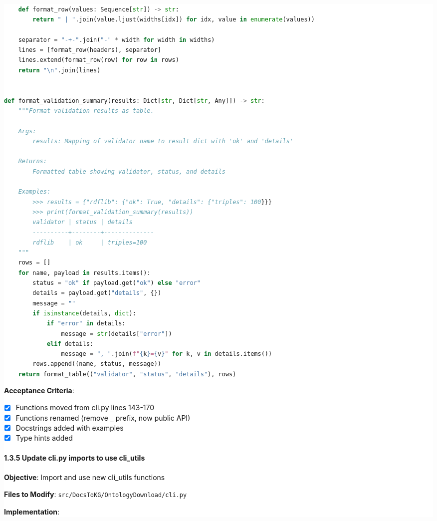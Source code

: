 ```python
    def format_row(values: Sequence[str]) -> str:
        return " | ".join(value.ljust(widths[idx]) for idx, value in enumerate(values))

    separator = "-+-".join("-" * width for width in widths)
    lines = [format_row(headers), separator]
    lines.extend(format_row(row) for row in rows)
    return "\n".join(lines)


def format_validation_summary(results: Dict[str, Dict[str, Any]]) -> str:
    """Format validation results as table.

    Args:
        results: Mapping of validator name to result dict with 'ok' and 'details'

    Returns:
        Formatted table showing validator, status, and details

    Examples:
        >>> results = {"rdflib": {"ok": True, "details": {"triples": 100}}}
        >>> print(format_validation_summary(results))
        validator | status | details
        ----------+--------+--------------
        rdflib    | ok     | triples=100
    """
    rows = []
    for name, payload in results.items():
        status = "ok" if payload.get("ok") else "error"
        details = payload.get("details", {})
        message = ""
        if isinstance(details, dict):
            if "error" in details:
                message = str(details["error"])
            elif details:
                message = ", ".join(f"{k}={v}" for k, v in details.items())
        rows.append((name, status, message))
    return format_table(("validator", "status", "details"), rows)
```

**Acceptance Criteria**:

- [x] Functions moved from cli.py lines 143-170
- [x] Functions renamed (remove `_` prefix, now public API)
- [x] Docstrings added with examples
- [x] Type hints added

#### 1.3.5 Update cli.py imports to use cli_utils

**Objective**: Import and use new cli_utils functions

**Files to Modify**: `src/DocsToKG/OntologyDownload/cli.py`

**Implementation**:
